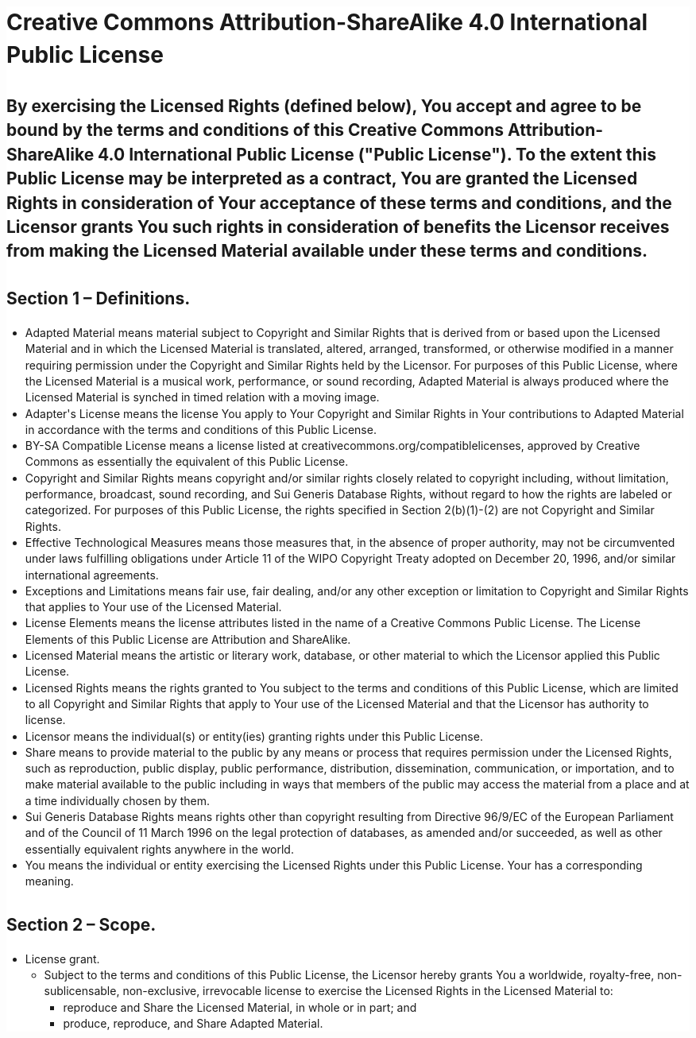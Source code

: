 Creative Commons Attribution-ShareAlike 4.0 International Public License
=
By exercising the Licensed Rights (defined below), You accept and agree to be bound by the terms and conditions of this Creative Commons Attribution-ShareAlike 4.0 International Public License ("Public License"). To the extent this Public License may be interpreted as a contract, You are granted the Licensed Rights in consideration of Your acceptance of these terms and conditions, and the Licensor grants You such rights in consideration of benefits the Licensor receives from making the Licensed Material available under these terms and conditions.
--


Section 1 – Definitions.
-
* Adapted Material means material subject to Copyright and Similar Rights that is derived from or based upon the Licensed Material and in which the Licensed Material is translated, altered, arranged, transformed, or otherwise modified in a manner requiring permission under the Copyright and Similar Rights held by the Licensor. For purposes of this Public License, where the Licensed Material is a musical work, performance, or sound recording, Adapted Material is always produced where the Licensed Material is synched in timed relation with a moving image. 
* Adapter's License means the license You apply to Your Copyright and Similar Rights in Your contributions to Adapted Material in accordance with the terms and conditions of this Public License. 
* BY-SA Compatible License means a license listed at creativecommons.org/compatiblelicenses, approved by Creative Commons as essentially the equivalent of this Public License.
* Copyright and Similar Rights means copyright and/or similar rights closely related to copyright including, without limitation, performance, broadcast, sound recording, and Sui Generis Database Rights, without regard to how the rights are labeled or categorized. For purposes of this Public License, the rights specified in Section 2(b)(1)-(2) are not Copyright and Similar Rights. 
* Effective Technological Measures means those measures that, in the absence of proper authority, may not be circumvented under laws fulfilling obligations under Article 11 of the WIPO Copyright Treaty adopted on December 20, 1996, and/or similar international agreements.
* Exceptions and Limitations means fair use, fair dealing, and/or any other exception or limitation to Copyright and Similar Rights that applies to Your use of the Licensed Material.
* License Elements means the license attributes listed in the name of a Creative Commons Public License. The License Elements of this Public License are Attribution and ShareAlike.
* Licensed Material means the artistic or literary work, database, or other material to which the Licensor applied this Public License.
* Licensed Rights means the rights granted to You subject to the terms and conditions of this Public License, which are limited to all Copyright and Similar Rights that apply to Your use of the Licensed Material and that the Licensor has authority to license.
* Licensor means the individual(s) or entity(ies) granting rights under this Public License.
* Share means to provide material to the public by any means or process that requires permission under the Licensed Rights, such as reproduction, public display, public performance, distribution, dissemination, communication, or importation, and to make material available to the public including in ways that members of the public may access the material from a place and at a time individually chosen by them.
* Sui Generis Database Rights means rights other than copyright resulting from Directive 96/9/EC of the European Parliament and of the Council of 11 March 1996 on the legal protection of databases, as amended and/or succeeded, as well as other essentially equivalent rights anywhere in the world.
* You means the individual or entity exercising the Licensed Rights under this Public License. Your has a corresponding meaning.


Section 2 – Scope.
-
* License grant.
   - Subject to the terms and conditions of this Public License, the Licensor hereby grants You a worldwide, royalty-free, non-sublicensable, non-exclusive, irrevocable license to exercise the Licensed Rights in the Licensed Material to:
     + reproduce and Share the Licensed Material, in whole or in part; and
     + produce, reproduce, and Share Adapted Material.
